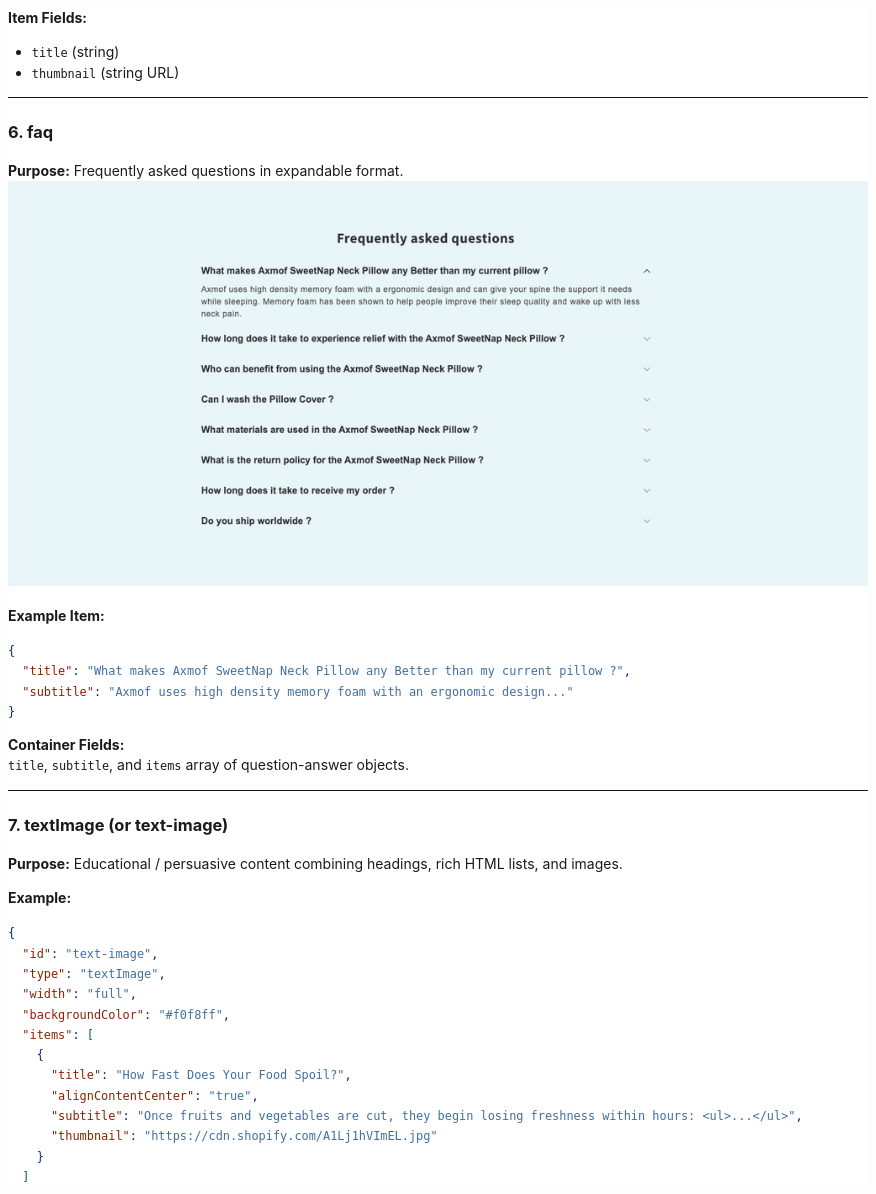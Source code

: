 **Item Fields:**

- `title` (string)
- `thumbnail` (string URL)

---

### 6. faq

**Purpose:** Frequently asked questions in expandable format.
![FAQ Example](./images/faq.png)

**Example Item:**

```json
{
  "title": "What makes Axmof SweetNap Neck Pillow any Better than my current pillow ?",
  "subtitle": "Axmof uses high density memory foam with an ergonomic design..."
}
```

**Container Fields:**  
`title`, `subtitle`, and `items` array of question-answer objects.

---

### 7. textImage (or text-image)

**Purpose:** Educational / persuasive content combining headings, rich HTML lists, and images.

**Example:**

```json
{
  "id": "text-image",
  "type": "textImage",
  "width": "full",
  "backgroundColor": "#f0f8ff",
  "items": [
    {
      "title": "How Fast Does Your Food Spoil?",
      "alignContentCenter": "true",
      "subtitle": "Once fruits and vegetables are cut, they begin losing freshness within hours: <ul>...</ul>",
      "thumbnail": "https://cdn.shopify.com/A1Lj1hVImEL.jpg"
    }
  ]
```